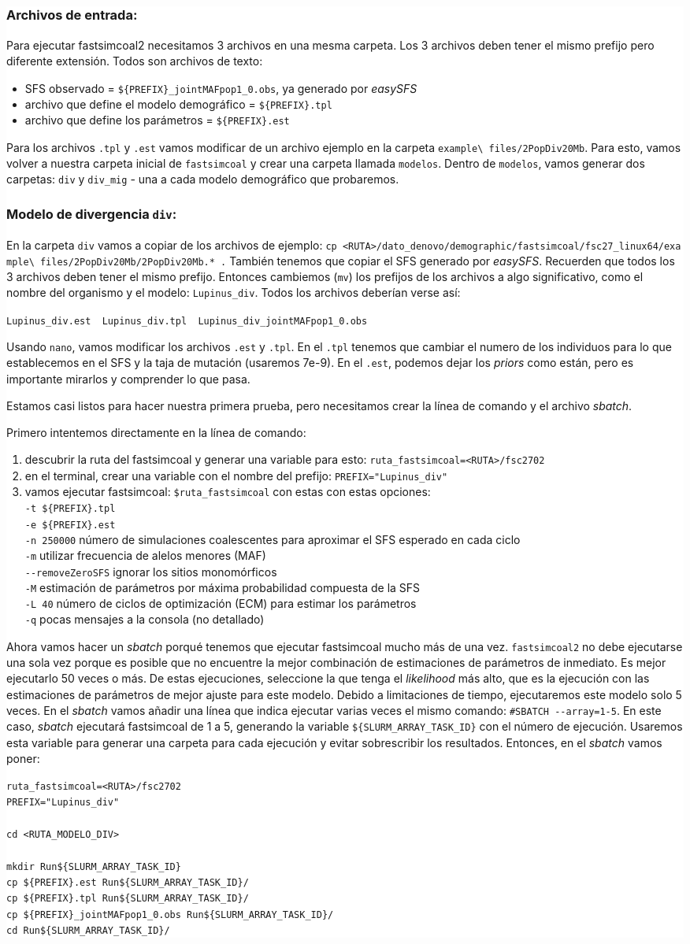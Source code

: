 ### Archivos de entrada:  
Para ejecutar fastsimcoal2 necesitamos 3 archivos en una mesma carpeta. Los 3 archivos deben tener el mismo prefijo pero diferente extensión. Todos son archivos de texto:
- SFS observado = `${PREFIX}_jointMAFpop1_0.obs`, ya generado por *easySFS*
- archivo que define el modelo demográfico = `${PREFIX}.tpl`
- archivo que define los parámetros = `${PREFIX}.est`

Para los archivos `.tpl` y `.est` vamos modificar de un archivo ejemplo en la carpeta `example\ files/2PopDiv20Mb`.
Para esto, vamos volver a nuestra carpeta inicial de `fastsimcoal` y crear una carpeta llamada `modelos`. Dentro de `modelos`, vamos generar dos carpetas: `div` y `div_mig` - una a cada modelo demográfico que probaremos.

### Modelo de divergencia `div`:  
En la carpeta `div` vamos a copiar de los archivos de ejemplo: `cp <RUTA>/dato_denovo/demographic/fastsimcoal/fsc27_linux64/example\ files/2PopDiv20Mb/2PopDiv20Mb.* .` También tenemos que copiar el SFS generado por *easySFS*. Recuerden que todos los 3 archivos deben tener el mismo prefijo. Entonces cambiemos (`mv`) los prefijos de los archivos a algo significativo, como el nombre del organismo y el modelo: `Lupinus_div`. Todos los archivos deberían verse así:
```
Lupinus_div.est  Lupinus_div.tpl  Lupinus_div_jointMAFpop1_0.obs
```
Usando `nano`, vamos modificar los archivos `.est` y `.tpl`.
En el `.tpl` tenemos que cambiar el numero de los individuos para lo que establecemos en el SFS y la taja de mutación (usaremos 7e-9). En el `.est`, podemos dejar los *priors* como están, pero es importante mirarlos y comprender lo que pasa.


Estamos casi listos para hacer nuestra primera prueba, pero necesitamos crear la línea de comando y el archivo *sbatch*.

Primero intentemos directamente en la línea de comando:
1. descubrir la ruta del fastsimcoal y generar una variable para esto: `ruta_fastsimcoal=<RUTA>/fsc2702`
2. en el terminal, crear una variable con el nombre del prefijo: `PREFIX="Lupinus_div"`
3. vamos ejecutar fastsimcoal: `$ruta_fastsimcoal` con estas con estas opciones:  
`-t ${PREFIX}.tpl`  
`-e ${PREFIX}.est`  
`-n 250000` número de simulaciones coalescentes para aproximar el SFS esperado en cada ciclo  
`-m` utilizar frecuencia de alelos menores (MAF)  
`--removeZeroSFS` ignorar los sitios monomórficos  
`-M` estimación de parámetros por máxima probabilidad compuesta de la SFS  
`-L 40` número de ciclos de optimización (ECM) para estimar los parámetros  
`-q` pocas mensajes a la consola (no detallado)  

Ahora vamos hacer un *sbatch* porqué tenemos que ejecutar fastsimcoal mucho más de una vez. `fastsimcoal2` no debe ejecutarse una sola vez porque es posible que no encuentre la mejor combinación de estimaciones de parámetros de inmediato. Es mejor ejecutarlo 50 veces o más. De estas ejecuciones, seleccione la que tenga el *likelihood* más alto, que es la ejecución con las estimaciones de parámetros de mejor ajuste para este modelo. Debido a limitaciones de tiempo, ejecutaremos este modelo solo 5 veces. En el *sbatch* vamos añadir una línea que indica ejecutar varias veces el mismo comando: `#SBATCH --array=1-5`. En este caso, *sbatch* ejecutará fastsimcoal de 1 a 5, generando la variable `${SLURM_ARRAY_TASK_ID}` con el número de ejecución. Usaremos esta variable para generar una carpeta para cada ejecución y evitar sobrescribir los resultados. Entonces, en el *sbatch* vamos poner:
```
ruta_fastsimcoal=<RUTA>/fsc2702
PREFIX="Lupinus_div"

cd <RUTA_MODELO_DIV>

mkdir Run${SLURM_ARRAY_TASK_ID}
cp ${PREFIX}.est Run${SLURM_ARRAY_TASK_ID}/
cp ${PREFIX}.tpl Run${SLURM_ARRAY_TASK_ID}/
cp ${PREFIX}_jointMAFpop1_0.obs Run${SLURM_ARRAY_TASK_ID}/
cd Run${SLURM_ARRAY_TASK_ID}/
```